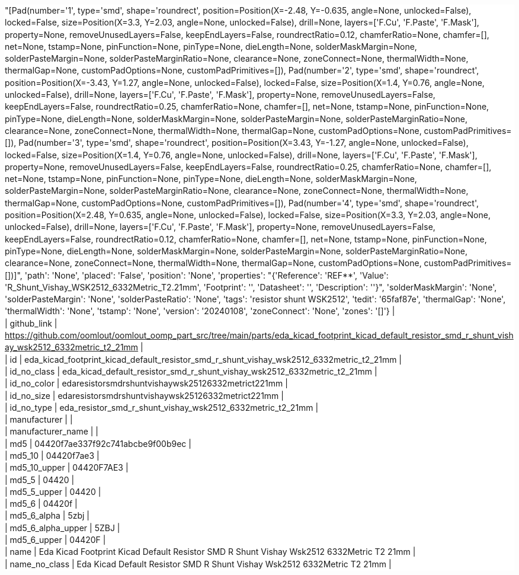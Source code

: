 "[Pad(number='1', type='smd', shape='roundrect', position=Position(X=-2.48, Y=-0.635, angle=None, unlocked=False), locked=False, size=Position(X=3.3, Y=2.03, angle=None, unlocked=False), drill=None, layers=['F.Cu', 'F.Paste', 'F.Mask'], property=None, removeUnusedLayers=False, keepEndLayers=False, roundrectRatio=0.12, chamferRatio=None, chamfer=[], net=None, tstamp=None, pinFunction=None, pinType=None, dieLength=None, solderMaskMargin=None, solderPasteMargin=None, solderPasteMarginRatio=None, clearance=None, zoneConnect=None, thermalWidth=None, thermalGap=None, customPadOptions=None, customPadPrimitives=[]), Pad(number='2', type='smd', shape='roundrect', position=Position(X=-3.43, Y=1.27, angle=None, unlocked=False), locked=False, size=Position(X=1.4, Y=0.76, angle=None, unlocked=False), drill=None, layers=['F.Cu', 'F.Paste', 'F.Mask'], property=None, removeUnusedLayers=False, keepEndLayers=False, roundrectRatio=0.25, chamferRatio=None, chamfer=[], net=None, tstamp=None, pinFunction=None, pinType=None, dieLength=None, solderMaskMargin=None, solderPasteMargin=None, solderPasteMarginRatio=None, clearance=None, zoneConnect=None, thermalWidth=None, thermalGap=None, customPadOptions=None, customPadPrimitives=[]), Pad(number='3', type='smd', shape='roundrect', position=Position(X=3.43, Y=-1.27, angle=None, unlocked=False), locked=False, size=Position(X=1.4, Y=0.76, angle=None, unlocked=False), drill=None, layers=['F.Cu', 'F.Paste', 'F.Mask'], property=None, removeUnusedLayers=False, keepEndLayers=False, roundrectRatio=0.25, chamferRatio=None, chamfer=[], net=None, tstamp=None, pinFunction=None, pinType=None, dieLength=None, solderMaskMargin=None, solderPasteMargin=None, solderPasteMarginRatio=None, clearance=None, zoneConnect=None, thermalWidth=None, thermalGap=None, customPadOptions=None, customPadPrimitives=[]), Pad(number='4', type='smd', shape='roundrect', position=Position(X=2.48, Y=0.635, angle=None, unlocked=False), locked=False, size=Position(X=3.3, Y=2.03, angle=None, unlocked=False), drill=None, layers=['F.Cu', 'F.Paste', 'F.Mask'], property=None, removeUnusedLayers=False, keepEndLayers=False, roundrectRatio=0.12, chamferRatio=None, chamfer=[], net=None, tstamp=None, pinFunction=None, pinType=None, dieLength=None, solderMaskMargin=None, solderPasteMargin=None, solderPasteMarginRatio=None, clearance=None, zoneConnect=None, thermalWidth=None, thermalGap=None, customPadOptions=None, customPadPrimitives=[])]", 'path': 'None', 'placed': 'False', 'position': 'None', 'properties': "{'Reference': 'REF**', 'Value': 'R_Shunt_Vishay_WSK2512_6332Metric_T2.21mm', 'Footprint': '', 'Datasheet': '', 'Description': ''}", 'solderMaskMargin': 'None', 'solderPasteMargin': 'None', 'solderPasteRatio': 'None', 'tags': 'resistor shunt WSK2512', 'tedit': '65faf87e', 'thermalGap': 'None', 'thermalWidth': 'None', 'tstamp': 'None', 'version': '20240108', 'zoneConnect': 'None', 'zones': '[]'} |  
| github_link | https://github.com/oomlout/oomlout_oomp_part_src/tree/main/parts/eda_kicad_footprint_kicad_default_resistor_smd_r_shunt_vishay_wsk2512_6332metric_t2_21mm |  
| id | eda_kicad_footprint_kicad_default_resistor_smd_r_shunt_vishay_wsk2512_6332metric_t2_21mm |  
| id_no_class | eda_kicad_default_resistor_smd_r_shunt_vishay_wsk2512_6332metric_t2_21mm |  
| id_no_color | edaresistorsmdrshuntvishaywsk25126332metrict221mm |  
| id_no_size | edaresistorsmdrshuntvishaywsk25126332metrict221mm |  
| id_no_type | eda_resistor_smd_r_shunt_vishay_wsk2512_6332metric_t2_21mm |  
| manufacturer |  |  
| manufacturer_name |  |  
| md5 | 04420f7ae337f92c741abcbe9f00b9ec |  
| md5_10 | 04420f7ae3 |  
| md5_10_upper | 04420F7AE3 |  
| md5_5 | 04420 |  
| md5_5_upper | 04420 |  
| md5_6 | 04420f |  
| md5_6_alpha | 5zbj |  
| md5_6_alpha_upper | 5ZBJ |  
| md5_6_upper | 04420F |  
| name | Eda Kicad Footprint Kicad Default Resistor SMD R Shunt Vishay Wsk2512 6332Metric T2 21mm |  
| name_no_class | Eda Kicad Default Resistor SMD R Shunt Vishay Wsk2512 6332Metric T2 21mm |  